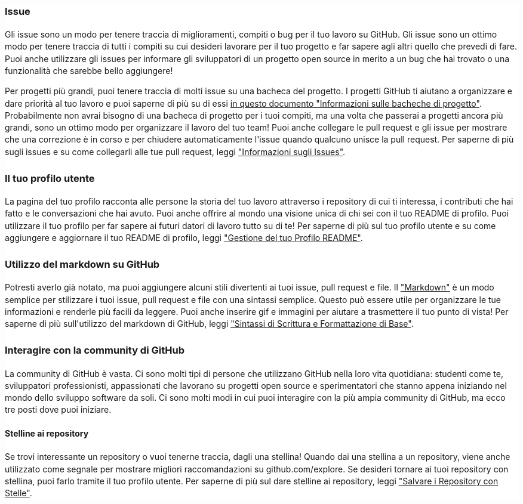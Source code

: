 ### Issue
Gli issue sono un modo per tenere traccia di miglioramenti, compiti o bug per il tuo lavoro su GitHub. Gli issue sono un ottimo modo per tenere traccia di tutti i compiti su cui desideri lavorare per il tuo progetto e far sapere agli altri quello che prevedi di fare. Puoi anche utilizzare gli issues per informare gli sviluppatori di un progetto open source in merito a un bug che hai trovato o una funzionalità che sarebbe bello aggiungere!

Per progetti più grandi, puoi tenere traccia di molti issue su una bacheca del progetto. I progetti GitHub ti aiutano a organizzare e dare priorità al tuo lavoro e puoi saperne di più su di essi [in questo documento "Informazioni sulle bacheche di progetto"](https://docs.github.com/en/github/managing-your-work-on-github/about-project-boards). Probabilmente non avrai bisogno di una bacheca di progetto per i tuoi compiti, ma una volta che passerai a progetti ancora più grandi, sono un ottimo modo per organizzare il lavoro del tuo team!
Puoi anche collegare le pull request e gli issue per mostrare che una correzione è in corso e per chiudere automaticamente l'issue quando qualcuno unisce la pull request.
Per saperne di più sugli issues e su come collegarli alle tue pull request, leggi ["Informazioni sugli Issues"](https://docs.github.com/en/github/managing-your-work-on-github/about-issues).

### Il tuo profilo utente

La pagina del tuo profilo racconta alle persone la storia del tuo lavoro attraverso i repository di cui ti interessa, i contributi che hai fatto e le conversazioni che hai avuto. Puoi anche offrire al mondo una visione unica di chi sei con il tuo README di profilo. Puoi utilizzare il tuo profilo per far sapere ai futuri datori di lavoro tutto su di te!
Per saperne di più sul tuo profilo utente e su come aggiungere e aggiornare il tuo README di profilo, leggi ["Gestione del tuo Profilo README"](https://docs.github.com/en/github/setting-up-and-managing-your-github-profile/managing-your-profile-readme).

### Utilizzo del markdown su GitHub

Potresti averlo già notato, ma puoi aggiungere alcuni stili divertenti ai tuoi issue, pull request e file. Il ["Markdown"](https://guides.github.com/features/mastering-markdown/) è un modo semplice per stilizzare i tuoi issue, pull request e file con una sintassi semplice. Questo può essere utile per organizzare le tue informazioni e renderle più facili da leggere. Puoi anche inserire gif e immagini per aiutare a trasmettere il tuo punto di vista!
Per saperne di più sull'utilizzo del markdown di GitHub, leggi ["Sintassi di Scrittura e Formattazione di Base"](https://docs.github.com/en/github/writing-on-github/basic-writing-and-formatting-syntax).

### Interagire con la community di GitHub

La community di GitHub è vasta. Ci sono molti tipi di persone che utilizzano GitHub nella loro vita quotidiana: studenti come te, sviluppatori professionisti, appassionati che lavorano su progetti open source e sperimentatori che stanno appena iniziando nel mondo dello sviluppo software da soli. Ci sono molti modi in cui puoi interagire con la più ampia community di GitHub, ma ecco tre posti dove puoi iniziare.

#### Stelline ai repository

Se trovi interessante un repository o vuoi tenerne traccia, dagli una stellina! Quando dai una stellina a un repository, viene anche utilizzato come segnale per mostrare migliori raccomandazioni su github.com/explore. Se desideri tornare ai tuoi repository con stellina, puoi farlo tramite il tuo profilo utente.
Per saperne di più sul dare stelline ai repository, leggi ["Salvare i Repository con Stelle"](https://docs.github.com/en/github/getting-started-with-github/saving-repositories-with-stars).
